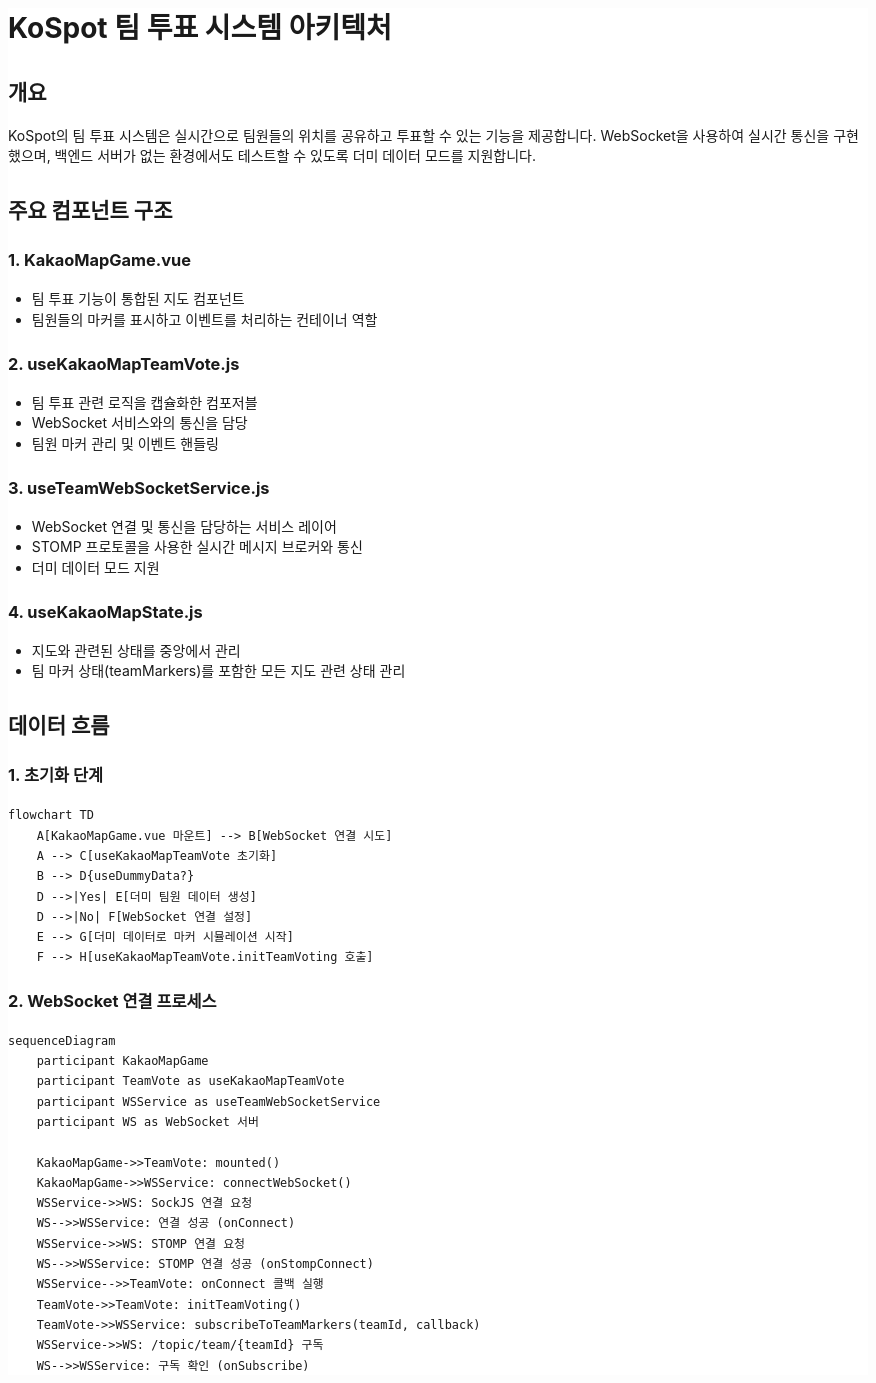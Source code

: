 # KoSpot 팀 투표 시스템 아키텍처

## 개요
KoSpot의 팀 투표 시스템은 실시간으로 팀원들의 위치를 공유하고 투표할 수 있는 기능을 제공합니다. WebSocket을 사용하여 실시간 통신을 구현했으며, 백엔드 서버가 없는 환경에서도 테스트할 수 있도록 더미 데이터 모드를 지원합니다.

## 주요 컴포넌트 구조

### 1. KakaoMapGame.vue
- 팀 투표 기능이 통합된 지도 컴포넌트
- 팀원들의 마커를 표시하고 이벤트를 처리하는 컨테이너 역할

### 2. useKakaoMapTeamVote.js
- 팀 투표 관련 로직을 캡슐화한 컴포저블
- WebSocket 서비스와의 통신을 담당
- 팀원 마커 관리 및 이벤트 핸들링

### 3. useTeamWebSocketService.js
- WebSocket 연결 및 통신을 담당하는 서비스 레이어
- STOMP 프로토콜을 사용한 실시간 메시지 브로커와 통신
- 더미 데이터 모드 지원

### 4. useKakaoMapState.js
- 지도와 관련된 상태를 중앙에서 관리
- 팀 마커 상태(teamMarkers)를 포함한 모든 지도 관련 상태 관리

## 데이터 흐름

### 1. 초기화 단계
```mermaid
flowchart TD
    A[KakaoMapGame.vue 마운트] --> B[WebSocket 연결 시도]
    A --> C[useKakaoMapTeamVote 초기화]
    B --> D{useDummyData?}
    D -->|Yes| E[더미 팀원 데이터 생성]
    D -->|No| F[WebSocket 연결 설정]
    E --> G[더미 데이터로 마커 시뮬레이션 시작]
    F --> H[useKakaoMapTeamVote.initTeamVoting 호출]
```

### 2. WebSocket 연결 프로세스
```mermaid
sequenceDiagram
    participant KakaoMapGame
    participant TeamVote as useKakaoMapTeamVote
    participant WSService as useTeamWebSocketService
    participant WS as WebSocket 서버
    
    KakaoMapGame->>TeamVote: mounted()
    KakaoMapGame->>WSService: connectWebSocket()
    WSService->>WS: SockJS 연결 요청
    WS-->>WSService: 연결 성공 (onConnect)
    WSService->>WS: STOMP 연결 요청
    WS-->>WSService: STOMP 연결 성공 (onStompConnect)
    WSService-->>TeamVote: onConnect 콜백 실행
    TeamVote->>TeamVote: initTeamVoting()
    TeamVote->>WSService: subscribeToTeamMarkers(teamId, callback)
    WSService->>WS: /topic/team/{teamId} 구독
    WS-->>WSService: 구독 확인 (onSubscribe)
```